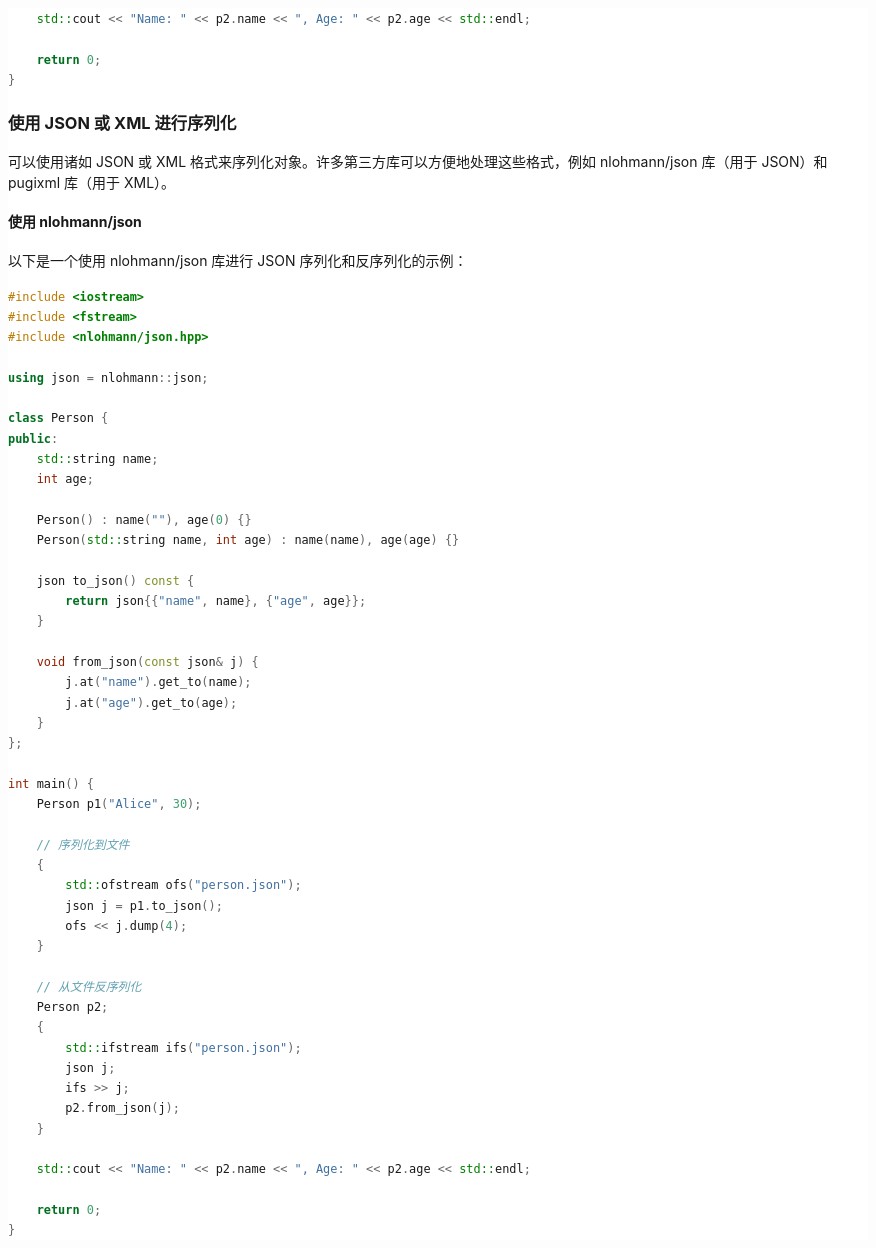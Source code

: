 ```cpp
    std::cout << "Name: " << p2.name << ", Age: " << p2.age << std::endl;

    return 0;
}
```

### 使用 JSON 或 XML 进行序列化

可以使用诸如 JSON 或 XML 格式来序列化对象。许多第三方库可以方便地处理这些格式，例如 nlohmann/json 库（用于 JSON）和 pugixml 库（用于 XML）。

#### 使用 nlohmann/json

以下是一个使用 nlohmann/json 库进行 JSON 序列化和反序列化的示例：

```cpp
#include <iostream>
#include <fstream>
#include <nlohmann/json.hpp>

using json = nlohmann::json;

class Person {
public:
    std::string name;
    int age;

    Person() : name(""), age(0) {}
    Person(std::string name, int age) : name(name), age(age) {}

    json to_json() const {
        return json{{"name", name}, {"age", age}};
    }

    void from_json(const json& j) {
        j.at("name").get_to(name);
        j.at("age").get_to(age);
    }
};

int main() {
    Person p1("Alice", 30);

    // 序列化到文件
    {
        std::ofstream ofs("person.json");
        json j = p1.to_json();
        ofs << j.dump(4);
    }

    // 从文件反序列化
    Person p2;
    {
        std::ifstream ifs("person.json");
        json j;
        ifs >> j;
        p2.from_json(j);
    }

    std::cout << "Name: " << p2.name << ", Age: " << p2.age << std::endl;

    return 0;
}
```
